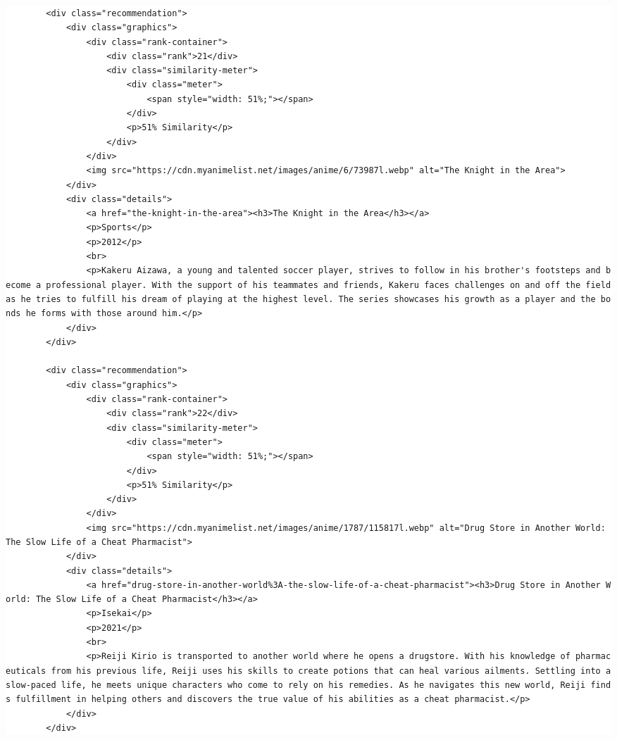            <div class="recommendation">
                <div class="graphics">
                    <div class="rank-container">
                        <div class="rank">21</div>
                        <div class="similarity-meter">
                            <div class="meter">
                                <span style="width: 51%;"></span>
                            </div>
                            <p>51% Similarity</p>
                        </div>
                    </div>
                    <img src="https://cdn.myanimelist.net/images/anime/6/73987l.webp" alt="The Knight in the Area">
                </div>
                <div class="details">
                    <a href="the-knight-in-the-area"><h3>The Knight in the Area</h3></a>
                    <p>Sports</p>
                    <p>2012</p>
                    <br>
                    <p>Kakeru Aizawa, a young and talented soccer player, strives to follow in his brother's footsteps and become a professional player. With the support of his teammates and friends, Kakeru faces challenges on and off the field as he tries to fulfill his dream of playing at the highest level. The series showcases his growth as a player and the bonds he forms with those around him.</p>
                </div>
            </div>

            <div class="recommendation">
                <div class="graphics">
                    <div class="rank-container">
                        <div class="rank">22</div>
                        <div class="similarity-meter">
                            <div class="meter">
                                <span style="width: 51%;"></span>
                            </div>
                            <p>51% Similarity</p>
                        </div>
                    </div>
                    <img src="https://cdn.myanimelist.net/images/anime/1787/115817l.webp" alt="Drug Store in Another World: The Slow Life of a Cheat Pharmacist">
                </div>
                <div class="details">
                    <a href="drug-store-in-another-world%3A-the-slow-life-of-a-cheat-pharmacist"><h3>Drug Store in Another World: The Slow Life of a Cheat Pharmacist</h3></a>
                    <p>Isekai</p>
                    <p>2021</p>
                    <br>
                    <p>Reiji Kirio is transported to another world where he opens a drugstore. With his knowledge of pharmaceuticals from his previous life, Reiji uses his skills to create potions that can heal various ailments. Settling into a slow-paced life, he meets unique characters who come to rely on his remedies. As he navigates this new world, Reiji finds fulfillment in helping others and discovers the true value of his abilities as a cheat pharmacist.</p>
                </div>
            </div>
